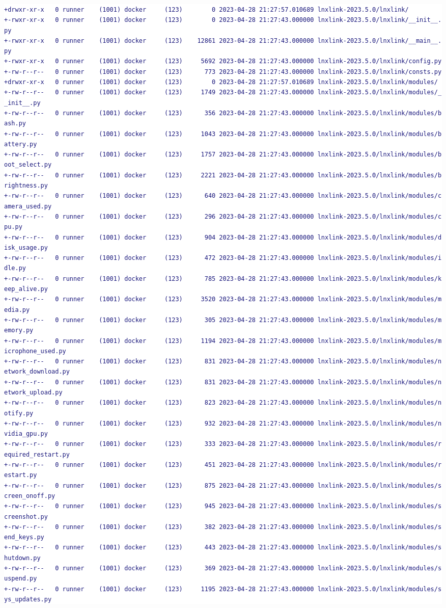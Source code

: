 ```diff
+drwxr-xr-x   0 runner    (1001) docker     (123)        0 2023-04-28 21:27:57.010689 lnxlink-2023.5.0/lnxlink/
+-rwxr-xr-x   0 runner    (1001) docker     (123)        0 2023-04-28 21:27:43.000000 lnxlink-2023.5.0/lnxlink/__init__.py
+-rwxr-xr-x   0 runner    (1001) docker     (123)    12861 2023-04-28 21:27:43.000000 lnxlink-2023.5.0/lnxlink/__main__.py
+-rwxr-xr-x   0 runner    (1001) docker     (123)     5692 2023-04-28 21:27:43.000000 lnxlink-2023.5.0/lnxlink/config.py
+-rw-r--r--   0 runner    (1001) docker     (123)      773 2023-04-28 21:27:43.000000 lnxlink-2023.5.0/lnxlink/consts.py
+drwxr-xr-x   0 runner    (1001) docker     (123)        0 2023-04-28 21:27:57.010689 lnxlink-2023.5.0/lnxlink/modules/
+-rw-r--r--   0 runner    (1001) docker     (123)     1749 2023-04-28 21:27:43.000000 lnxlink-2023.5.0/lnxlink/modules/__init__.py
+-rw-r--r--   0 runner    (1001) docker     (123)      356 2023-04-28 21:27:43.000000 lnxlink-2023.5.0/lnxlink/modules/bash.py
+-rw-r--r--   0 runner    (1001) docker     (123)     1043 2023-04-28 21:27:43.000000 lnxlink-2023.5.0/lnxlink/modules/battery.py
+-rw-r--r--   0 runner    (1001) docker     (123)     1757 2023-04-28 21:27:43.000000 lnxlink-2023.5.0/lnxlink/modules/boot_select.py
+-rw-r--r--   0 runner    (1001) docker     (123)     2221 2023-04-28 21:27:43.000000 lnxlink-2023.5.0/lnxlink/modules/brightness.py
+-rw-r--r--   0 runner    (1001) docker     (123)      640 2023-04-28 21:27:43.000000 lnxlink-2023.5.0/lnxlink/modules/camera_used.py
+-rw-r--r--   0 runner    (1001) docker     (123)      296 2023-04-28 21:27:43.000000 lnxlink-2023.5.0/lnxlink/modules/cpu.py
+-rw-r--r--   0 runner    (1001) docker     (123)      904 2023-04-28 21:27:43.000000 lnxlink-2023.5.0/lnxlink/modules/disk_usage.py
+-rw-r--r--   0 runner    (1001) docker     (123)      472 2023-04-28 21:27:43.000000 lnxlink-2023.5.0/lnxlink/modules/idle.py
+-rw-r--r--   0 runner    (1001) docker     (123)      785 2023-04-28 21:27:43.000000 lnxlink-2023.5.0/lnxlink/modules/keep_alive.py
+-rw-r--r--   0 runner    (1001) docker     (123)     3520 2023-04-28 21:27:43.000000 lnxlink-2023.5.0/lnxlink/modules/media.py
+-rw-r--r--   0 runner    (1001) docker     (123)      305 2023-04-28 21:27:43.000000 lnxlink-2023.5.0/lnxlink/modules/memory.py
+-rw-r--r--   0 runner    (1001) docker     (123)     1194 2023-04-28 21:27:43.000000 lnxlink-2023.5.0/lnxlink/modules/microphone_used.py
+-rw-r--r--   0 runner    (1001) docker     (123)      831 2023-04-28 21:27:43.000000 lnxlink-2023.5.0/lnxlink/modules/network_download.py
+-rw-r--r--   0 runner    (1001) docker     (123)      831 2023-04-28 21:27:43.000000 lnxlink-2023.5.0/lnxlink/modules/network_upload.py
+-rw-r--r--   0 runner    (1001) docker     (123)      823 2023-04-28 21:27:43.000000 lnxlink-2023.5.0/lnxlink/modules/notify.py
+-rw-r--r--   0 runner    (1001) docker     (123)      932 2023-04-28 21:27:43.000000 lnxlink-2023.5.0/lnxlink/modules/nvidia_gpu.py
+-rw-r--r--   0 runner    (1001) docker     (123)      333 2023-04-28 21:27:43.000000 lnxlink-2023.5.0/lnxlink/modules/required_restart.py
+-rw-r--r--   0 runner    (1001) docker     (123)      451 2023-04-28 21:27:43.000000 lnxlink-2023.5.0/lnxlink/modules/restart.py
+-rw-r--r--   0 runner    (1001) docker     (123)      875 2023-04-28 21:27:43.000000 lnxlink-2023.5.0/lnxlink/modules/screen_onoff.py
+-rw-r--r--   0 runner    (1001) docker     (123)      945 2023-04-28 21:27:43.000000 lnxlink-2023.5.0/lnxlink/modules/screenshot.py
+-rw-r--r--   0 runner    (1001) docker     (123)      382 2023-04-28 21:27:43.000000 lnxlink-2023.5.0/lnxlink/modules/send_keys.py
+-rw-r--r--   0 runner    (1001) docker     (123)      443 2023-04-28 21:27:43.000000 lnxlink-2023.5.0/lnxlink/modules/shutdown.py
+-rw-r--r--   0 runner    (1001) docker     (123)      369 2023-04-28 21:27:43.000000 lnxlink-2023.5.0/lnxlink/modules/suspend.py
+-rw-r--r--   0 runner    (1001) docker     (123)     1195 2023-04-28 21:27:43.000000 lnxlink-2023.5.0/lnxlink/modules/sys_updates.py
```